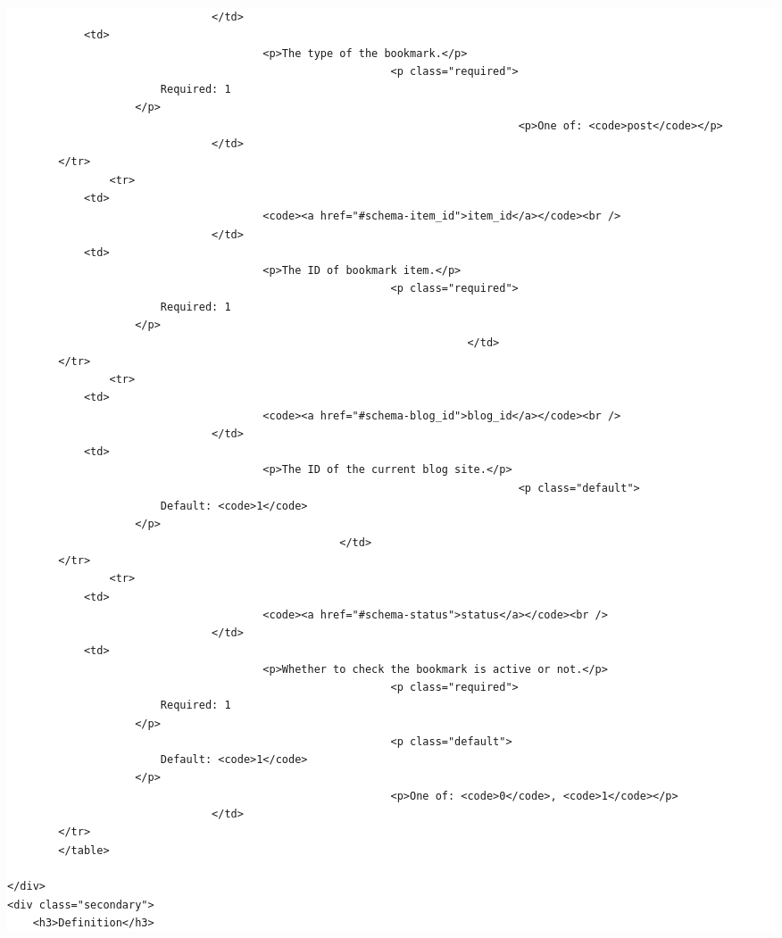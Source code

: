 									</td>
				<td>
											<p>The type of the bookmark.</p>
																<p class="required">
							Required: 1
						</p>
																					<p>One of: <code>post</code></p>
									</td>
			</tr>
					<tr>
				<td>
											<code><a href="#schema-item_id">item_id</a></code><br />
									</td>
				<td>
											<p>The ID of bookmark item.</p>
																<p class="required">
							Required: 1
						</p>
																			</td>
			</tr>
					<tr>
				<td>
											<code><a href="#schema-blog_id">blog_id</a></code><br />
									</td>
				<td>
											<p>The ID of the current blog site.</p>
																					<p class="default">
							Default: <code>1</code>
						</p>
														</td>
			</tr>
					<tr>
				<td>
											<code><a href="#schema-status">status</a></code><br />
									</td>
				<td>
											<p>Whether to check the bookmark is active or not.</p>
																<p class="required">
							Required: 1
						</p>
																<p class="default">
							Default: <code>1</code>
						</p>
																<p>One of: <code>0</code>, <code>1</code></p>
									</td>
			</tr>
			</table>

	</div>
	<div class="secondary">
		<h3>Definition</h3>
